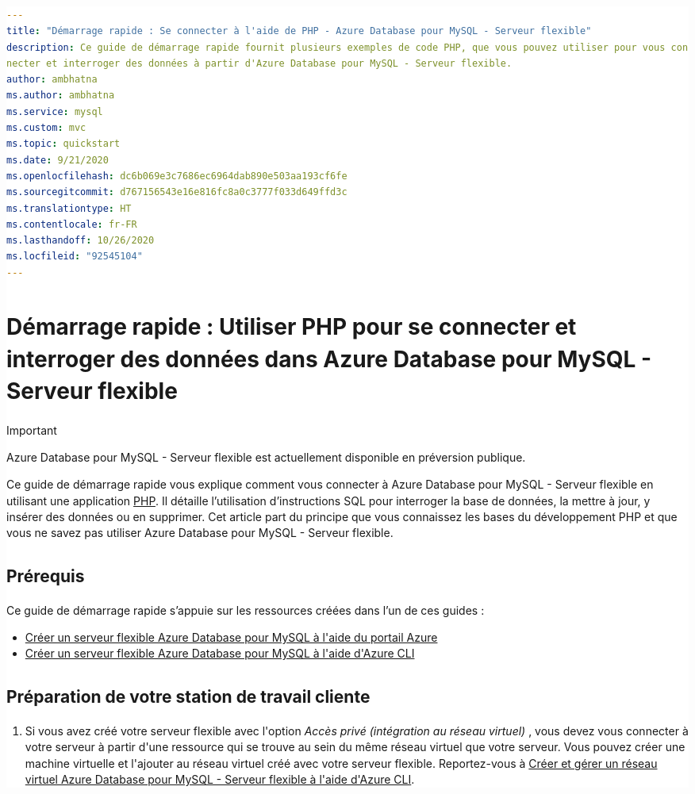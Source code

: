 ```yaml
---
title: "Démarrage rapide : Se connecter à l'aide de PHP - Azure Database pour MySQL - Serveur flexible"
description: Ce guide de démarrage rapide fournit plusieurs exemples de code PHP, que vous pouvez utiliser pour vous connecter et interroger des données à partir d'Azure Database pour MySQL - Serveur flexible.
author: ambhatna
ms.author: ambhatna
ms.service: mysql
ms.custom: mvc
ms.topic: quickstart
ms.date: 9/21/2020
ms.openlocfilehash: dc6b069e3c7686ec6964dab890e503aa193cf6fe
ms.sourcegitcommit: d767156543e16e816fc8a0c3777f033d649ffd3c
ms.translationtype: HT
ms.contentlocale: fr-FR
ms.lasthandoff: 10/26/2020
ms.locfileid: "92545104"
---
```

# <a name="quickstart-use-php-to-connect-and-query-data-in-azure-database-for-mysql---flexible-server"></a>Démarrage rapide : Utiliser PHP pour se connecter et interroger des données dans Azure Database pour MySQL - Serveur flexible

> [!IMPORTANT]
> Azure Database pour MySQL - Serveur flexible est actuellement disponible en préversion publique.

Ce guide de démarrage rapide vous explique comment vous connecter à Azure Database pour MySQL - Serveur flexible en utilisant une application [PHP](https://secure.php.net/manual/intro-whatis.php). Il détaille l’utilisation d’instructions SQL pour interroger la base de données, la mettre à jour, y insérer des données ou en supprimer. Cet article part du principe que vous connaissez les bases du développement PHP et que vous ne savez pas utiliser Azure Database pour MySQL - Serveur flexible.

## <a name="prerequisites"></a>Prérequis
Ce guide de démarrage rapide s’appuie sur les ressources créées dans l’un de ces guides :

- [Créer un serveur flexible Azure Database pour MySQL à l'aide du portail Azure](./quickstart-create-server-portal.md)
- [Créer un serveur flexible Azure Database pour MySQL à l'aide d'Azure CLI](./quickstart-create-server-cli.md)

## <a name="preparing-your-client-workstation"></a>Préparation de votre station de travail cliente
1. Si vous avez créé votre serveur flexible avec l'option *Accès privé (intégration au réseau virtuel)* , vous devez vous connecter à votre serveur à partir d'une ressource qui se trouve au sein du même réseau virtuel que votre serveur. Vous pouvez créer une machine virtuelle et l'ajouter au réseau virtuel créé avec votre serveur flexible. Reportez-vous à [Créer et gérer un réseau virtuel Azure Database pour MySQL - Serveur flexible à l'aide d'Azure CLI](./how-to-manage-virtual-network-cli.md).
